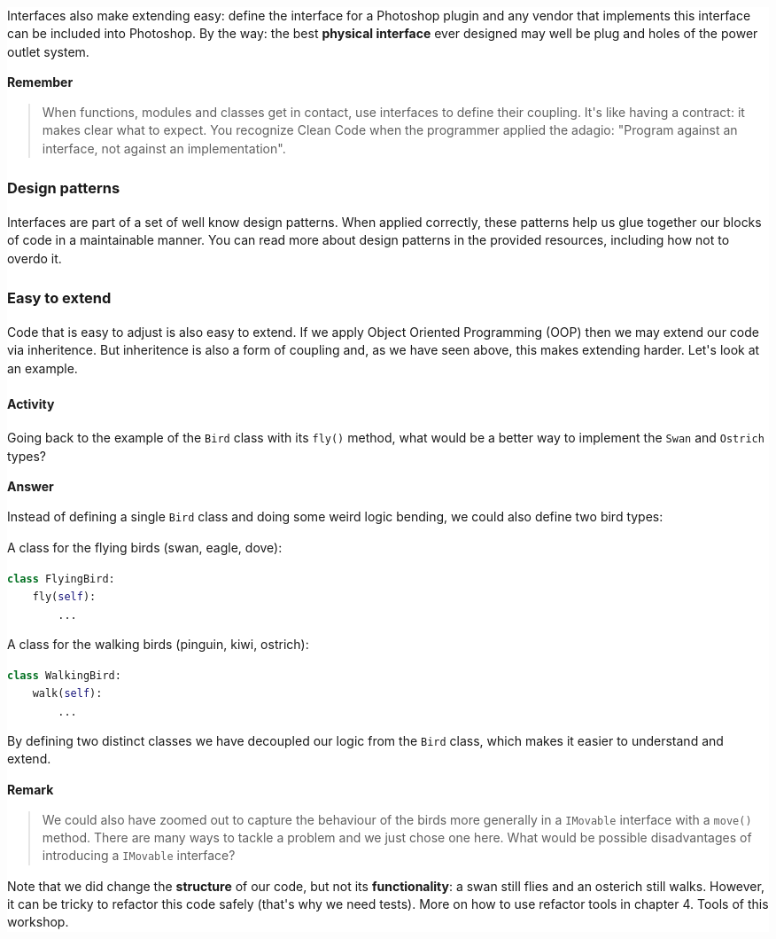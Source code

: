 Interfaces also make extending easy: define the interface for a Photoshop plugin and any vendor that implements this interface can be included into Photoshop. By the way: the best **physical interface** ever designed may well be plug and holes of the power outlet system.

**Remember**

> When functions, modules and classes get in contact, use interfaces to define their coupling. It's like having a contract: it makes clear what to expect. You recognize Clean Code when the programmer applied the adagio: "Program against an interface, not against an implementation".

### Design patterns
Interfaces are part of a set of well know design patterns. When applied correctly, these patterns help us glue together our blocks of code in a maintainable manner. You can read more about design patterns in the provided resources, including how not to overdo it.

### Easy to extend
Code that is easy to adjust is also easy to extend. If we apply Object Oriented Programming (OOP) then we may extend our code via inheritence. But inheritence is also a form of coupling and, as we have seen above, this makes extending harder. Let's look at an example.

#### Activity

Going back to the example of the `Bird` class with its `fly()` method, what would be a better way to implement the `Swan` and `Ostrich` types?

**Answer**

Instead of defining a single `Bird` class and doing some weird logic bending, we could also define two bird types:

A class for the flying birds (swan, eagle, dove):
```python
class FlyingBird:
    fly(self):
        ...
```

A class for the walking birds (pinguin, kiwi, ostrich):
```python
class WalkingBird:
    walk(self):
        ...
```

By defining two distinct classes we have decoupled our logic from the `Bird` class, which makes it easier to understand and extend.

**Remark**
> We could also have zoomed out to capture the behaviour of the birds more generally in a `IMovable` interface with a `move()` method. There are many ways to tackle a problem and we just chose one here. What would be possible disadvantages of introducing a `IMovable` interface?

Note that we did change the **structure** of our code, but not its **functionality**: a swan still flies and an osterich still walks. However, it can be tricky to refactor this code safely (that's why we need tests). More on how to use refactor tools in chapter 4. Tools of this workshop.
